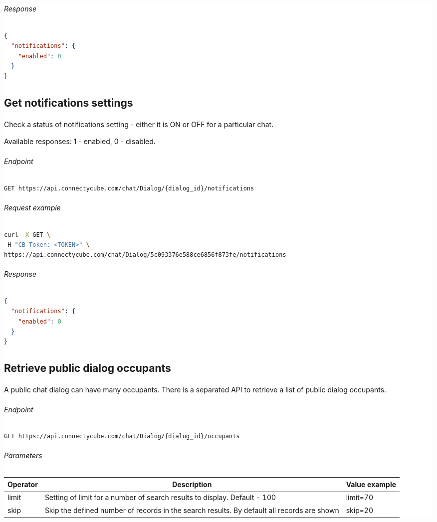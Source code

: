###### Response

```json
{
  "notifications": {
    "enabled": 0
  }
}
```

## Get notifications settings

Check a status of notifications setting - either it is ON or OFF for a particular chat.

Available responses: 1 - enabled, 0 - disabled.

###### Endpoint

```
GET https://api.connectycube.com/chat/Dialog/{dialog_id}/notifications
```

###### Request example

```bash
curl -X GET \
-H "CB-Token: <TOKEN>" \
https://api.connectycube.com/chat/Dialog/5c093376e588ce6856f873fe/notifications
```

###### Response

```json
{
  "notifications": {
    "enabled": 0
  }
}
```

## Retrieve public dialog occupants

A public chat dialog can have many occupants. There is a separated API to retrieve a list of public dialog occupants.

###### Endpoint

```
GET https://api.connectycube.com/chat/Dialog/{dialog_id}/occupants
```

###### Parameters

| Operator        | Description                                                                                                                                                                                                                        | Value example |
| --------------- | ---------------------------------------------------------------------------------------------------------------------------------------------------------------------------------------------------------------------------------- | ------------------------- |
| limit                           |  Setting of limit for a number of search results to display. Default - 100                                                                                                                                                                                                                                                                                                                                                                              | limit=70            |
| skip                            |  Skip the defined number of records in the search results. By default all records are shown                                                                                                                                                                                                                                                                                                                                                             | skip=20             |

